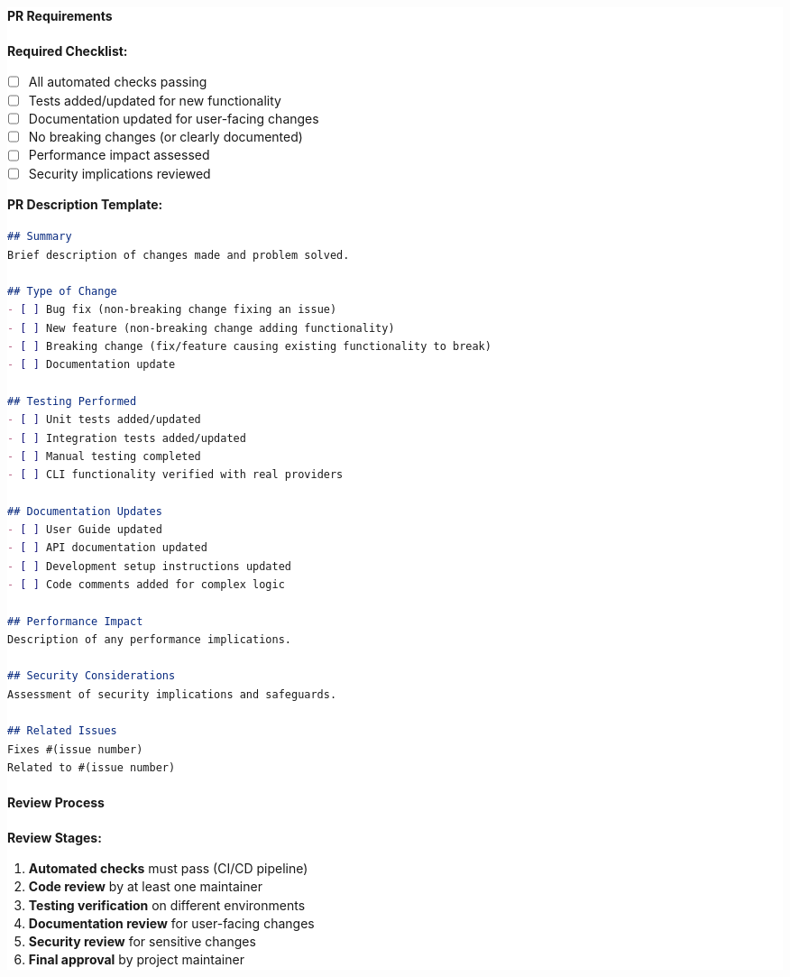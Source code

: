 #### PR Requirements

**Required Checklist:**
- [ ] All automated checks passing
- [ ] Tests added/updated for new functionality
- [ ] Documentation updated for user-facing changes
- [ ] No breaking changes (or clearly documented)
- [ ] Performance impact assessed
- [ ] Security implications reviewed

**PR Description Template:**
```markdown
## Summary
Brief description of changes made and problem solved.

## Type of Change
- [ ] Bug fix (non-breaking change fixing an issue)
- [ ] New feature (non-breaking change adding functionality)  
- [ ] Breaking change (fix/feature causing existing functionality to break)
- [ ] Documentation update

## Testing Performed
- [ ] Unit tests added/updated
- [ ] Integration tests added/updated
- [ ] Manual testing completed
- [ ] CLI functionality verified with real providers

## Documentation Updates
- [ ] User Guide updated
- [ ] API documentation updated
- [ ] Development setup instructions updated
- [ ] Code comments added for complex logic

## Performance Impact
Description of any performance implications.

## Security Considerations
Assessment of security implications and safeguards.

## Related Issues
Fixes #(issue number)
Related to #(issue number)
```

#### Review Process

**Review Stages:**
1. **Automated checks** must pass (CI/CD pipeline)
2. **Code review** by at least one maintainer
3. **Testing verification** on different environments
4. **Documentation review** for user-facing changes
5. **Security review** for sensitive changes
6. **Final approval** by project maintainer
